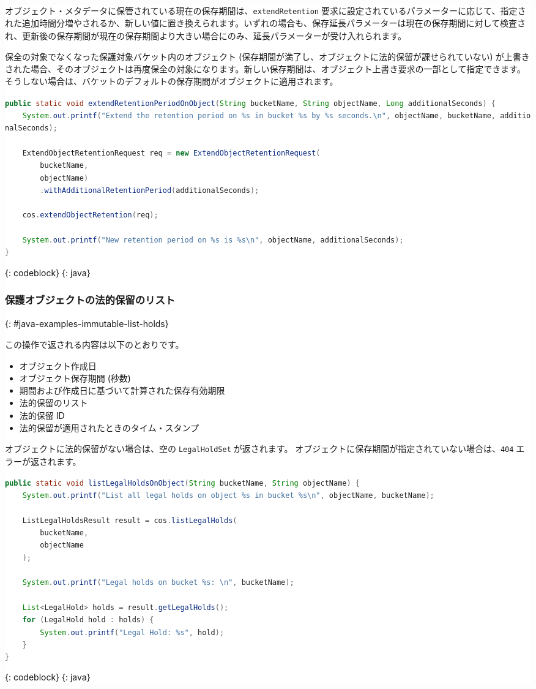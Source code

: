 オブジェクト・メタデータに保管されている現在の保存期間は、`extendRetention` 要求に設定されているパラメーターに応じて、指定された追加時間分増やされるか、新しい値に置き換えられます。いずれの場合も、保存延長パラメーターは現在の保存期間に対して検査され、更新後の保存期間が現在の保存期間より大きい場合にのみ、延長パラメーターが受け入れられます。

保全の対象でなくなった保護対象バケット内のオブジェクト (保存期間が満了し、オブジェクトに法的保留が課せられていない) が上書きされた場合、そのオブジェクトは再度保全の対象になります。新しい保存期間は、オブジェクト上書き要求の一部として指定できます。そうしない場合は、バケットのデフォルトの保存期間がオブジェクトに適用されます。

```java
public static void extendRetentionPeriodOnObject(String bucketName, String objectName, Long additionalSeconds) {
    System.out.printf("Extend the retention period on %s in bucket %s by %s seconds.\n", objectName, bucketName, additionalSeconds);

    ExtendObjectRetentionRequest req = new ExtendObjectRetentionRequest(
        bucketName, 
        objectName)
        .withAdditionalRetentionPeriod(additionalSeconds);

    cos.extendObjectRetention(req);

    System.out.printf("New retention period on %s is %s\n", objectName, additionalSeconds);
}
```
{: codeblock}
{: java}

### 保護オブジェクトの法的保留のリスト
{: #java-examples-immutable-list-holds}

この操作で返される内容は以下のとおりです。

* オブジェクト作成日
* オブジェクト保存期間 (秒数)
* 期間および作成日に基づいて計算された保存有効期限
* 法的保留のリスト
* 法的保留 ID
* 法的保留が適用されたときのタイム・スタンプ

オブジェクトに法的保留がない場合は、空の `LegalHoldSet` が返されます。
オブジェクトに保存期間が指定されていない場合は、`404` エラーが返されます。

```java
public static void listLegalHoldsOnObject(String bucketName, String objectName) {
    System.out.printf("List all legal holds on object %s in bucket %s\n", objectName, bucketName);

    ListLegalHoldsResult result = cos.listLegalHolds(
        bucketName, 
        objectName
    );

    System.out.printf("Legal holds on bucket %s: \n", bucketName);

    List<LegalHold> holds = result.getLegalHolds();
    for (LegalHold hold : holds) {
        System.out.printf("Legal Hold: %s", hold);
    }
}
```
{: codeblock}
{: java}
